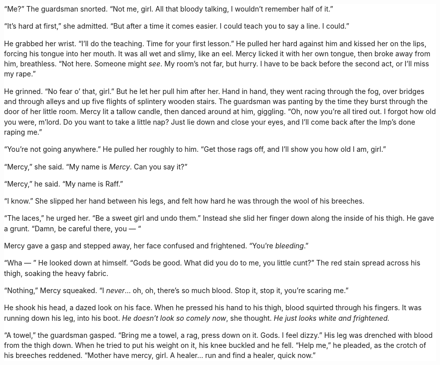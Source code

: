 “Me?” The guardsman snorted. “Not me, girl. All that bloody talking, I
wouldn’t remember half of it.”

“It’s hard at first,” she admitted. “But after a time it comes
easier. I could teach you to say a line. I could.”

He grabbed her wrist. “I’ll do the teaching. Time for your first
lesson.” He pulled her hard against him and kissed her on the lips,
forcing his tongue into her mouth. It was all wet and slimy, like an
eel. Mercy licked it with her own tongue, then broke away from him,
breathless. “Not here. Someone might _see_. My room’s not far, but
hurry. I have to be back before the second act, or I’ll miss my rape.”

He grinned. “No fear o’ that, girl.” But he let her pull him after
her. Hand in hand, they went racing through the fog, over bridges and
through alleys and up five flights of splintery wooden stairs. The
guardsman was panting by the time they burst through the door of her
little room. Mercy lit a tallow candle, then danced around at him,
giggling. “Oh, now you’re all tired out. I forgot how old you were,
m’lord. Do you want to take a little nap? Just lie down and close your
eyes, and I’ll come back after the Imp’s done raping me.”

“You’re not going anywhere.” He pulled her roughly to him. “Get those
rags off, and I’ll show you how old I am, girl.”

“Mercy,” she said. “My name is _Mercy_. Can you say it?”

“Mercy,” he said. “My name is Raff.”

“I know.” She slipped her hand between his legs, and felt how hard he
was through the wool of his breeches.

“The laces,” he urged her. “Be a sweet girl and undo them.” Instead
she slid her finger down along the inside of his thigh. He gave a
grunt. “Damn, be careful there, you — “

Mercy gave a gasp and stepped away, her face confused and
frightened. “You’re _bleeding_.”

“Wha — ” He looked down at himself. “Gods be good. What did you do to
me, you little cunt?” The red stain spread across his thigh, soaking
the heavy fabric.

“Nothing,” Mercy squeaked. “I _never_… oh, oh, there’s so much
blood. Stop it, stop it, you’re scaring me.”

He shook his head, a dazed look on his face. When he pressed his hand
to his thigh, blood squirted through his fingers. It was running down
his leg, into his boot. _He doesn’t look so comely now_, she
thought. _He just looks white and frightened._

“A towel,” the guardsman gasped. “Bring me a towel, a rag, press down
on it. Gods. I feel dizzy.” His leg was drenched with blood from the
thigh down. When he tried to put his weight on it, his knee buckled
and he fell. “Help me,” he pleaded, as the crotch of his breeches
reddened. “Mother have mercy, girl. A healer… run and find a healer,
quick now.”
